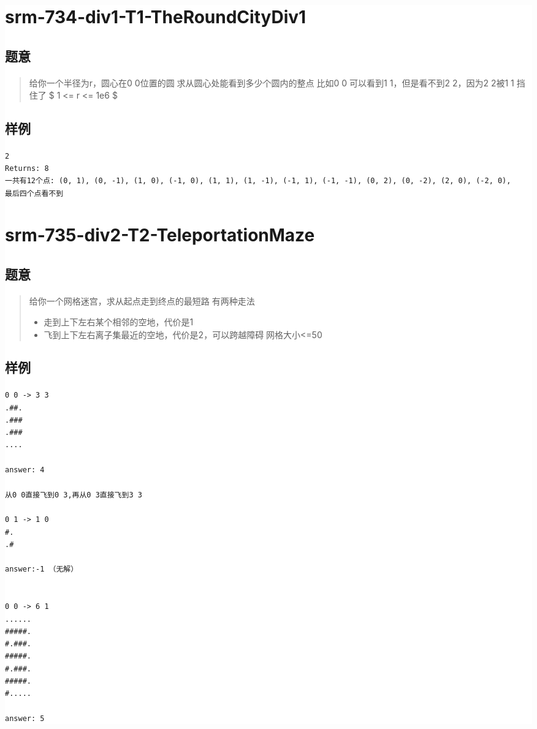 
# srm-734-div1-T1-TheRoundCityDiv1

## 题意

>给你一个半径为r，圆心在0 0位置的圆
>求从圆心处能看到多少个圆内的整点
>比如0 0 可以看到1 1，但是看不到2 2，因为2 2被1 1 挡住了
>$ 1 <= r <= 1e6 $


## 样例

```
2
Returns: 8
一共有12个点: (0, 1), (0, -1), (1, 0), (-1, 0), (1, 1), (1, -1), (-1, 1), (-1, -1), (0, 2), (0, -2), (2, 0), (-2, 0),  
最后四个点看不到
```

# srm-735-div2-T2-TeleportationMaze

## 题意

>给你一个网格迷宫，求从起点走到终点的最短路
>有两种走法
> - 走到上下左右某个相邻的空地，代价是1
> - 飞到上下左右离子集最近的空地，代价是2，可以跨越障碍
>网格大小<=50
## 样例

```
0 0 -> 3 3 
.##.
.###
.###
....

answer: 4

从0 0直接飞到0 3,再从0 3直接飞到3 3

0 1 -> 1 0
#.
.#

answer:-1 （无解）


0 0 -> 6 1
......
#####.
#.###.
#####.
#.###.
#####.
#.....

answer: 5
```
